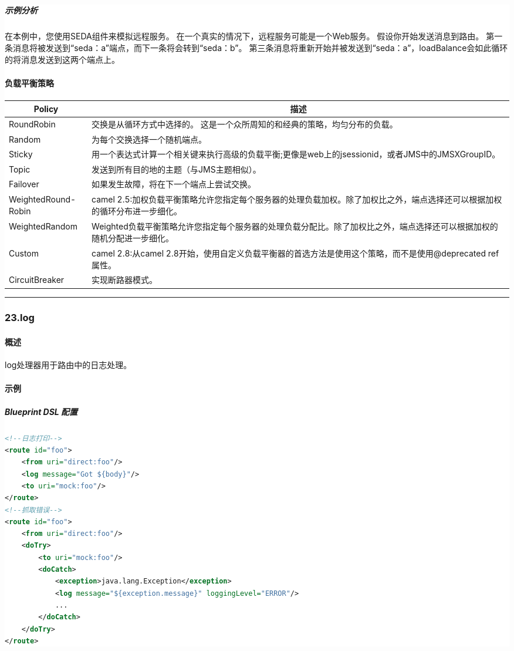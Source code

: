 ##### 示例分析

在本例中，您使用SEDA组件来模拟远程服务。 在一个真实的情况下，远程服务可能是一个Web服务。
假设你开始发送消息到路由。 第一条消息将被发送到“seda：a”端点，而下一条将会转到“seda：b”。 第三条消息将重新开始并被发送到“seda：a”，loadBalance会如此循环的将消息发送到这两个端点上。

#### 负载平衡策略

Policy|描述
----|----
RoundRobin|交换是从循环方式中选择的。 这是一个众所周知的和经典的策略，均匀分布的负载。
Random|为每个交换选择一个随机端点。
Sticky|用一个表达式计算一个相关键来执行高级的负载平衡;更像是web上的jsessionid，或者JMS中的JMSXGroupID。
Topic|发送到所有目的地的主题（与JMS主题相似）。
Failover|如果发生故障，将在下一个端点上尝试交换。
WeightedRound-Robin|camel 2.5:加权负载平衡策略允许您指定每个服务器的处理负载加权。除了加权比之外，端点选择还可以根据加权的循环分布进一步细化。
WeightedRandom|Weighted负载平衡策略允许您指定每个服务器的处理负载分配比。除了加权比之外，端点选择还可以根据加权的随机分配进一步细化。
Custom|camel 2.8:从camel 2.8开始，使用自定义负载平衡器的首选方法是使用这个策略，而不是使用@deprecated ref属性。
CircuitBreaker|实现断路器模式。

---

<span id="log"></span>
### 23.log

#### 概述

log处理器用于路由中的日志处理。

#### 示例

##### Blueprint DSL 配置

```xml
<!--日志打印-->
<route id="foo">
    <from uri="direct:foo"/>
    <log message="Got ${body}"/>
    <to uri="mock:foo"/>
</route>
<!--抓取错误-->
<route id="foo">
    <from uri="direct:foo"/>
    <doTry>
        <to uri="mock:foo"/>
        <doCatch>
            <exception>java.lang.Exception</exception>
            <log message="${exception.message}" loggingLevel="ERROR"/>
            ...
        </doCatch>
    </doTry>
</route>
```
